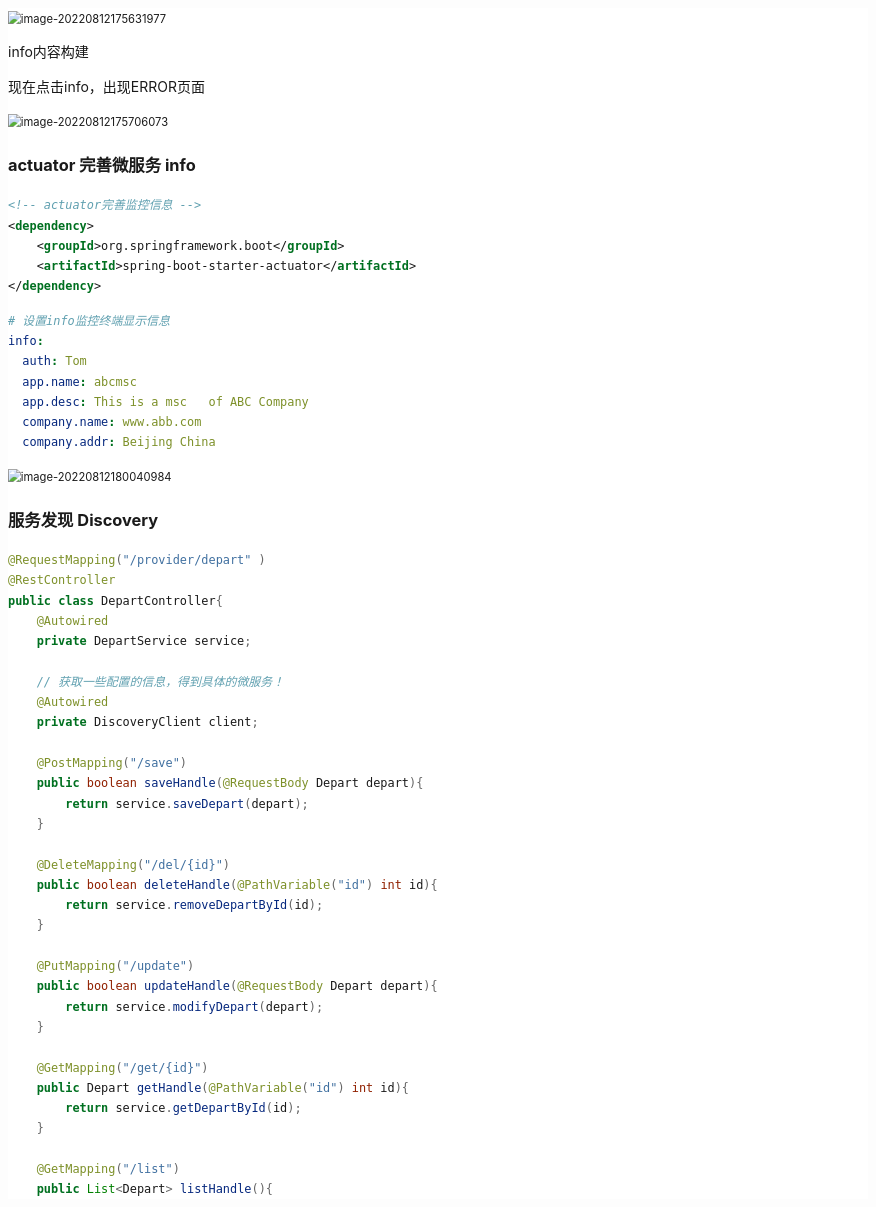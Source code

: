 <img src="../../../../../Download/Typora/image/image-20220812175631977.png" alt="image-20220812175631977" style="zoom:80%;" />

info内容构建

现在点击info，出现ERROR页面

<img src="../../../../../Download/Typora/image/image-20220812175706073.png" alt="image-20220812175706073" style="zoom:80%;" />

### **actuator** **完善微服务** **info**

```xml
<!-- actuator完善监控信息 -->
<dependency>
    <groupId>org.springframework.boot</groupId>
    <artifactId>spring-boot-starter-actuator</artifactId>
</dependency>
```

```yaml
# 设置info监控终端显示信息
info:
  auth: Tom
  app.name: abcmsc
  app.desc: This is a msc 	of ABC Company
  company.name: www.abb.com
  company.addr: Beijing China
```

<img src="../../../../../Download/Typora/image/image-20220812180040984.png" alt="image-20220812180040984" style="zoom:80%;" />

### **服务发现** **Discovery**

```java
@RequestMapping("/provider/depart" )
@RestController
public class DepartController{
    @Autowired
    private DepartService service;
    
    // 获取一些配置的信息，得到具体的微服务！
    @Autowired
    private DiscoveryClient client;
    
    @PostMapping("/save")
    public boolean saveHandle(@RequestBody Depart depart){
        return service.saveDepart(depart);
    }

    @DeleteMapping("/del/{id}")
    public boolean deleteHandle(@PathVariable("id") int id){
        return service.removeDepartById(id);
    }
    
    @PutMapping("/update")
    public boolean updateHandle(@RequestBody Depart depart){
        return service.modifyDepart(depart);
    }
    
    @GetMapping("/get/{id}")
    public Depart getHandle(@PathVariable("id") int id){
        return service.getDepartById(id);
    }
    
    @GetMapping("/list")
    public List<Depart> listHandle(){
```